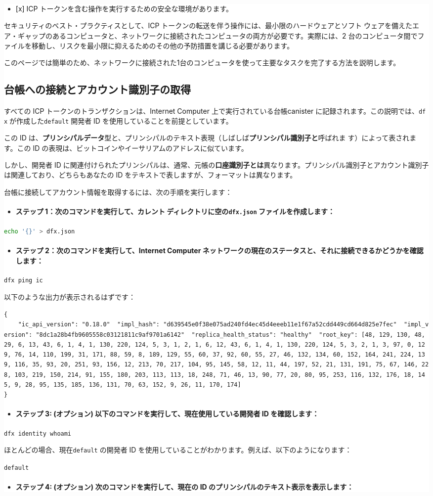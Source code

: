 - \[x\] ICP トークンを含む操作を実行するための安全な環境があります。

セキュリティのベスト・プラクティスとして、ICP トークンの転送を伴う操作には、最小限のハードウェアとソフト ウェアを備えたエア・ギャップのあるコンピュータと、ネットワークに接続されたコンピュータの両方が必要です。実際には、2 台のコンピュータ間でファイルを移動し、リスクを最小限に抑えるためのその他の予防措置を講じる必要があります。

このページでは簡単のため、ネットワークに接続された1台のコンピュータを使って主要なタスクを完了する方法を説明します。

## 台帳への接続とアカウント識別子の取得

すべての ICP トークンのトランザクションは、Internet Computer 上で実行されている台帳canister に記録されます。この説明では、`dfx` が作成した`default` 開発者 ID を使用していることを前提としています。

この ID は、**プリンシパルデータ**型と、プリンシパルのテキスト表現（しばしば**プリンシパル識別子と**呼ばれま す）によって表されます。この ID の表現は、ビットコインやイーサリアムのアドレスに似ています。

しかし、開発者 ID に関連付けられたプリンシパルは、通常、元帳の**口座識別子とは**異なります。プリンシパル識別子とアカウント識別子は関連しており、どちらもあなたの ID をテキストで表しますが、フォーマットは異なります。

台帳に接続してアカウント情報を取得するには、次の手順を実行します：

- #### ステップ 1：次のコマンドを実行して、カレント ディレクトリに空の`dfx.json` ファイルを作成します：



``` bash
echo '{}' > dfx.json
```

- #### ステップ 2：次のコマンドを実行して、Internet Computer ネットワークの現在のステータスと、それに接続できるかどうかを確認します：



``` bash
dfx ping ic
```

以下のような出力が表示されるはずです：

    {
        "ic_api_version": "0.18.0"  "impl_hash": "d639545e0f38e075ad240fd4ec45d4eeeb11e1f67a52cdd449cd664d825e7fec"  "impl_version": "8dc1a28b4fb9605558c03121811c9af9701a6142"  "replica_health_status": "healthy"  "root_key": [48, 129, 130, 48, 29, 6, 13, 43, 6, 1, 4, 1, 130, 220, 124, 5, 3, 1, 2, 1, 6, 12, 43, 6, 1, 4, 1, 130, 220, 124, 5, 3, 2, 1, 3, 97, 0, 129, 76, 14, 110, 199, 31, 171, 88, 59, 8, 189, 129, 55, 60, 37, 92, 60, 55, 27, 46, 132, 134, 60, 152, 164, 241, 224, 139, 116, 35, 93, 20, 251, 93, 156, 12, 213, 70, 217, 104, 95, 145, 58, 12, 11, 44, 197, 52, 21, 131, 191, 75, 67, 146, 228, 103, 219, 150, 214, 91, 155, 180, 203, 113, 113, 18, 248, 71, 46, 13, 90, 77, 20, 80, 95, 253, 116, 132, 176, 18, 145, 9, 28, 95, 135, 185, 136, 131, 70, 63, 152, 9, 26, 11, 170, 174]
    }

- #### ステップ 3: (オプション) 以下のコマンドを実行して、現在使用している開発者 ID を確認します：



``` bash
dfx identity whoami
```

ほとんどの場合、現在`default` の開発者 ID を使用していることがわかります。例えば、以下のようになります：

    default

- #### ステップ 4: (オプション) 次のコマンドを実行して、現在の ID のプリンシパルのテキスト表示を表示します：
